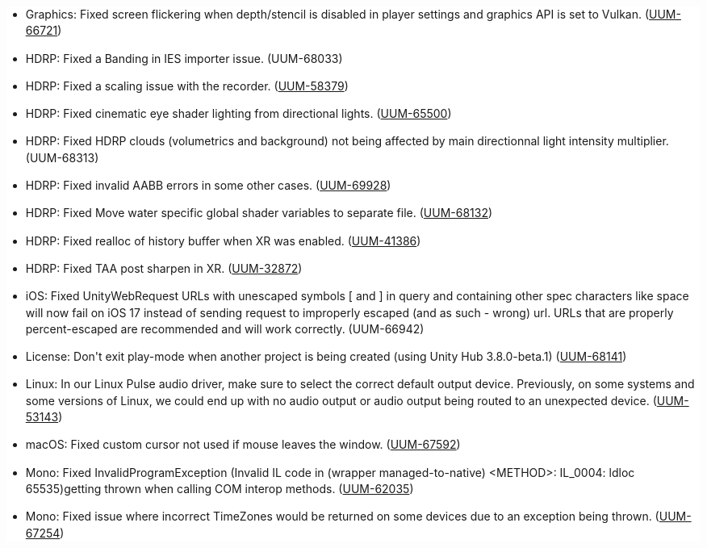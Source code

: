 *   Graphics: Fixed screen flickering when depth/stencil is disabled in player settings and graphics API is set to Vulkan. ([UUM-66721](https://issuetracker.unity3d.com/issues/android-graphics-the-screen-is-flickering-or-the-player-crashes-after-rotating-the-device-when-disable-depth-and-stencil-is-enabled-and-graphics-api-is-set-to-vulkan))
    
*   HDRP: Fixed a Banding in IES importer issue. (UUM-68033)
    
*   HDRP: Fixed a scaling issue with the recorder. ([UUM-58379](https://issuetracker.unity3d.com/issues/hdrp-recorder-crops-the-view-of-images-and-videos-when-recording-a-targeted-camera-with-dynamic-resolution-enabled))
    
*   HDRP: Fixed cinematic eye shader lighting from directional lights. ([UUM-65500](https://issuetracker.unity3d.com/issues/eye-shader-lighting-depends-on-world-position-when-using-eyecinematic-material-type))
    
*   HDRP: Fixed HDRP clouds (volumetrics and background) not being affected by main directionnal light intensity multiplier. (UUM-68313)
    
*   HDRP: Fixed invalid AABB errors in some other cases. ([UUM-69928](https://issuetracker.unity3d.com/issues/invalid-aabb-inaabb-errors-still-happening-in-some-projects))
    
*   HDRP: Fixed Move water specific global shader variables to separate file. ([UUM-68132](https://issuetracker.unity3d.com/issues/hdrp-water-is-leaking-uniforms))
    
*   HDRP: Fixed realloc of history buffer when XR was enabled. ([UUM-41386](https://issuetracker.unity3d.com/issues/quest-2-xr-plugin-management-the-physically-based-sky-and-volumetric-clouds-are-rendered-only-for-the-left-eye-when-xr-is-initialized-manually))
    
*   HDRP: Fixed TAA post sharpen in XR. ([UUM-32872](https://issuetracker.unity3d.com/issues/xr-only-1-eye-is-rendered-when-single-pass-instanced-and-taa-post-sharpen-is-used))
    
*   iOS: Fixed UnityWebRequest URLs with unescaped symbols \[ and \] in query and containing other spec characters like space will now fail on iOS 17 instead of sending request to improperly escaped (and as such - wrong) url. URLs that are properly percent-escaped are recommended and will work correctly. (UUM-66942)
    
*   License: Don't exit play-mode when another project is being created (using Unity Hub 3.8.0-beta.1) ([UUM-68141](https://issuetracker.unity3d.com/issues/editor-exits-play-mode-when-another-project-is-being-created-using-unity-hub-3-dot-8-0-beta-dot-1))
    
*   Linux: In our Linux Pulse audio driver, make sure to select the correct default output device. Previously, on some systems and some versions of Linux, we could end up with no audio output or audio output being routed to an unexpected device. ([UUM-53143](https://issuetracker.unity3d.com/issues/linux-no-audio-output-when-playing-audio))
    
*   macOS: Fixed custom cursor not used if mouse leaves the window. ([UUM-67592](https://issuetracker.unity3d.com/issues/cursor-does-not-switch-back-to-the-custom-cursor-when-the-mouse-is-moved-back-into-the-player-window-on-macos))
    
*   Mono: Fixed InvalidProgramException (Invalid IL code in (wrapper managed-to-native) &lt;METHOD&gt;: IL\_0004: ldloc 65535)getting thrown when calling COM interop methods. ([UUM-62035](https://issuetracker.unity3d.com/issues/windows-com-throws-the-invalidprogramexception-when-using-ookii-dot-dialogs-library))
    
*   Mono: Fixed issue where incorrect TimeZones would be returned on some devices due to an exception being thrown. ([UUM-67254](https://issuetracker.unity3d.com/issues/mobile-timezone-dot-currenttimezone-returns-utc-0-when-peru-time-zone-5-utc-is-set-on-mobile-devices))
    